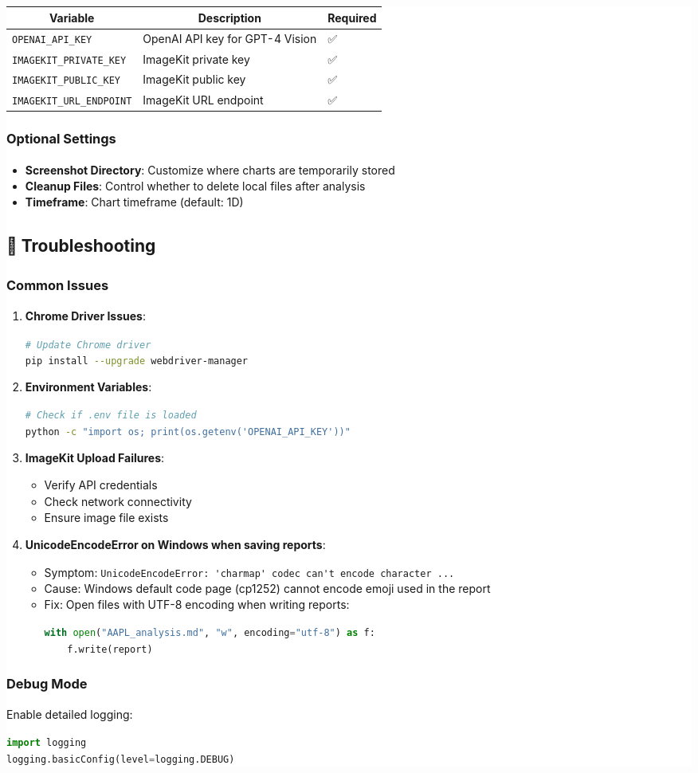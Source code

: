 | Variable | Description | Required |
|----------|-------------|----------|
| `OPENAI_API_KEY` | OpenAI API key for GPT-4 Vision | ✅ |
| `IMAGEKIT_PRIVATE_KEY` | ImageKit private key | ✅ |
| `IMAGEKIT_PUBLIC_KEY` | ImageKit public key | ✅ |
| `IMAGEKIT_URL_ENDPOINT` | ImageKit URL endpoint | ✅ |

### Optional Settings

- **Screenshot Directory**: Customize where charts are temporarily stored
- **Cleanup Files**: Control whether to delete local files after analysis
- **Timeframe**: Chart timeframe (default: 1D)

## 🔧 Troubleshooting

### Common Issues

1. **Chrome Driver Issues**:
   ```bash
   # Update Chrome driver
   pip install --upgrade webdriver-manager
   ```

2. **Environment Variables**:
   ```bash
   # Check if .env file is loaded
   python -c "import os; print(os.getenv('OPENAI_API_KEY'))"
   ```

3. **ImageKit Upload Failures**:
   - Verify API credentials
   - Check network connectivity
   - Ensure image file exists

4. **UnicodeEncodeError on Windows when saving reports**:
   - Symptom: `UnicodeEncodeError: 'charmap' codec can't encode character ...`
   - Cause: Windows default code page (cp1252) cannot encode emoji used in the report
   - Fix: Open files with UTF-8 encoding when writing reports:
     ```python
     with open("AAPL_analysis.md", "w", encoding="utf-8") as f:
         f.write(report)
     ```

### Debug Mode

Enable detailed logging:

```python
import logging
logging.basicConfig(level=logging.DEBUG)
```
